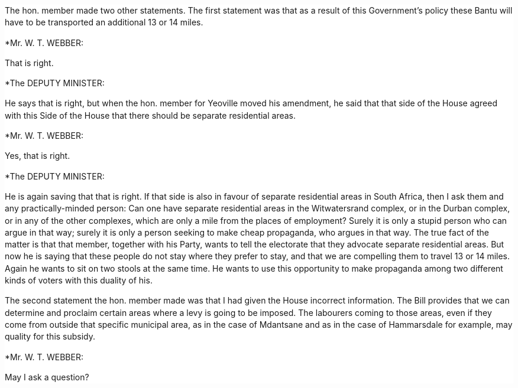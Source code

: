<p>The hon. member made two other statements. The first statement was that as a result of this Government&#x2019;s policy these Bantu will have to be transported an additional 13 or 14 miles.</p>

</speech>

<speech by="#webber">

<from>*Mr. <person refersTo="hansard_za">W. T. WEBBER</person>:</from>

<p>That is right.</p>

</speech>

<speech by="#deputy_minister">

<from>*The <person refersTo="hansard_za">DEPUTY MINISTER</person>:</from>

<p>He says that is right, but when the hon. member for Yeoville moved his amendment, he said that that side of the House agreed with this Side of the House that there should be separate residential areas.</p>

</speech>

<speech by="#webber">

<from>*Mr. <person refersTo="hansard_za">W. T. WEBBER</person>:</from>

<p>Yes, that is right.</p>

</speech>

<speech by="#deputy_minister">

<from>*The <person refersTo="hansard_za">DEPUTY MINISTER</person>:</from>

<p>He is again saving that that is right. If that side is also in favour of separate residential areas in South Africa, then I ask them and any practically-minded person: Can one have separate residential areas in the Witwatersrand complex, or in the Durban complex, or in any of the other complexes, which are only a mile from the places of employment&#x003F; Surely it is only a stupid person who can argue in that way; surely it is only a person seeking to make cheap propaganda, who argues in that way. The true fact of the matter is that that member, together with his Party, wants to tell the electorate that they advocate separate residential areas. But now he is saying that these people do not stay where they prefer to stay, and that we are compelling them to travel 13 or 14 miles. Again he wants to sit on two stools at the same time. He wants to use this opportunity to make propaganda among two different kinds of voters with this duality of his.</p>

<p>The second statement the hon. member made was that I had given the House incorrect information. The Bill provides that <span class="col_2217-2218" refersTo="page_1126"/>we can determine and proclaim certain areas where a levy is going to be imposed. The labourers coming to those areas, even if they come from outside that specific municipal area, as in the case of Mdantsane and as in the case of Hammarsdale for example, may quality for this subsidy.</p>

</speech>

<speech by="#webber">

<from>*Mr. <person refersTo="hansard_za">W. T. WEBBER</person>:</from>

<p>May I ask a question&#x003F;</p>

</speech>
